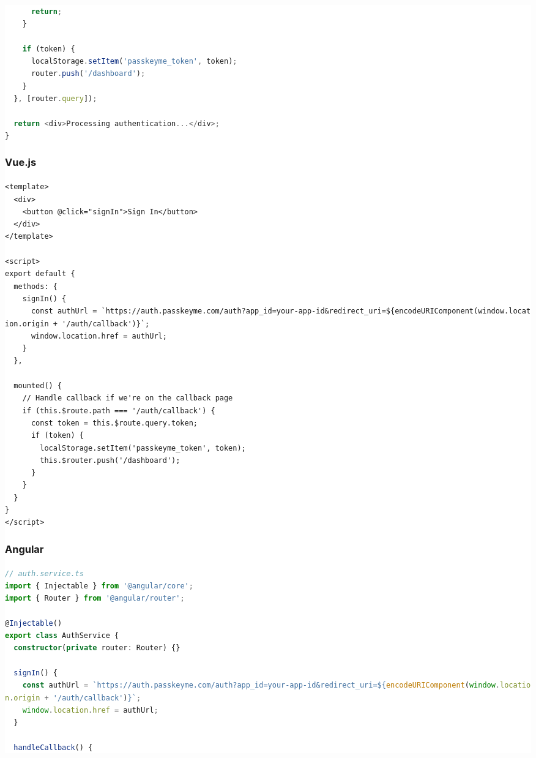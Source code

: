 ```javascript
      return;
    }

    if (token) {
      localStorage.setItem('passkeyme_token', token);
      router.push('/dashboard');
    }
  }, [router.query]);

  return <div>Processing authentication...</div>;
}
```

### **Vue.js**

```vue
<template>
  <div>
    <button @click="signIn">Sign In</button>
  </div>
</template>

<script>
export default {
  methods: {
    signIn() {
      const authUrl = `https://auth.passkeyme.com/auth?app_id=your-app-id&redirect_uri=${encodeURIComponent(window.location.origin + '/auth/callback')}`;
      window.location.href = authUrl;
    }
  },
  
  mounted() {
    // Handle callback if we're on the callback page
    if (this.$route.path === '/auth/callback') {
      const token = this.$route.query.token;
      if (token) {
        localStorage.setItem('passkeyme_token', token);
        this.$router.push('/dashboard');
      }
    }
  }
}
</script>
```

### **Angular**

```typescript
// auth.service.ts
import { Injectable } from '@angular/core';
import { Router } from '@angular/router';

@Injectable()
export class AuthService {
  constructor(private router: Router) {}

  signIn() {
    const authUrl = `https://auth.passkeyme.com/auth?app_id=your-app-id&redirect_uri=${encodeURIComponent(window.location.origin + '/auth/callback')}`;
    window.location.href = authUrl;
  }

  handleCallback() {
```